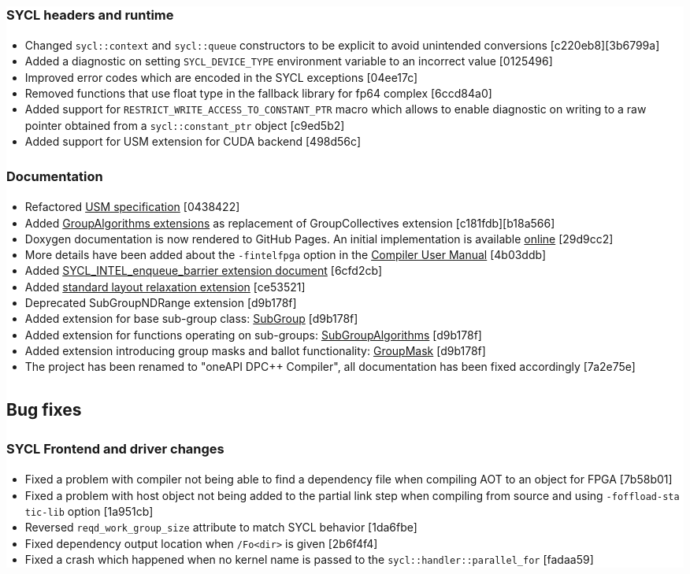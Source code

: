 ### SYCL headers and runtime
  - Changed `sycl::context` and `sycl::queue` constructors to be explicit to
    avoid unintended conversions [c220eb8][3b6799a]
  - Added a diagnostic on setting `SYCL_DEVICE_TYPE` environment variable to an
    incorrect value [0125496]
  - Improved error codes which are encoded in the SYCL exceptions [04ee17c]
  - Removed functions that use float type in the fallback library for fp64
    complex [6ccd84a0]
  - Added support for `RESTRICT_WRITE_ACCESS_TO_CONSTANT_PTR` macro which allows
    to enable diagnostic on writing to a raw pointer obtained from a
    `sycl::constant_ptr` object [c9ed5b2]
  - Added support for USM extension for CUDA backend [498d56c]

### Documentation
  - Refactored [USM specification](doc/extensions/USM/USM.adoc) [0438422]
  - Added [GroupAlgorithms extensions](doc/extensions/GroupAlgorithms/)
    as replacement of GroupCollectives extension [c181fdb][b18a566]
  - Doxygen documentation is now rendered to GitHub Pages. An initial
    implementation is available [online](https://intel.github.io/llvm-docs/doxygen/annotated.html)
    [29d9cc2]
  - More details have been added about the `-fintelfpga` option in the
    [Compiler User Manual](doc/SYCLCompilerUserManual.md) [4b03ddb]
  - Added [SYCL_INTEL_enqueue_barrier extension document](doc/extensions/supported/SYCL_EXT_ONEAPI_ENQUEUE_BARRIER.asciidoc)
    [6cfd2cb]
  - Added [standard layout relaxation extension](doc/extensions/RelaxStdLayout/SYCL_INTEL_relax_standard_layout.asciidoc)
    [ce53521]
  - Deprecated SubGroupNDRange extension [d9b178f]
  - Added extension for base sub-group class:
    [SubGroup](doc/extensions/SubGroup/SYCL_INTEL_sub_group.asciidoc) [d9b178f]
  - Added extension for functions operating on sub-groups:
    [SubGroupAlgorithms](doc/extensions/SubGroupAlgorithms/SYCL_INTEL_sub_group_algorithms.asciidoc)
    [d9b178f]
  - Added extension introducing group masks and ballot functionality:
    [GroupMask](doc/extensions/GroupMask/SYCL_INTEL_group_mask.asciidoc)
    [d9b178f]
  - The project has been renamed to "oneAPI DPC++ Compiler", all documentation
    has been fixed accordingly [7a2e75e]

## Bug fixes
### SYCL Frontend and driver changes
  - Fixed a problem with compiler not being able to find a dependency file when
    compiling AOT to an object for FPGA [7b58b01]
  - Fixed a problem with host object not being added to the partial link step
    when compiling from source and using `-foffload-static-lib` option [1a951cb]
  - Reversed `reqd_work_group_size` attribute to match SYCL behavior [1da6fbe]
  - Fixed dependency output location when `/Fo<dir>` is given [2b6f4f4]
  - Fixed a crash which happened when no kernel name is passed to the
    `sycl::handler::parallel_for` [fadaa59]
